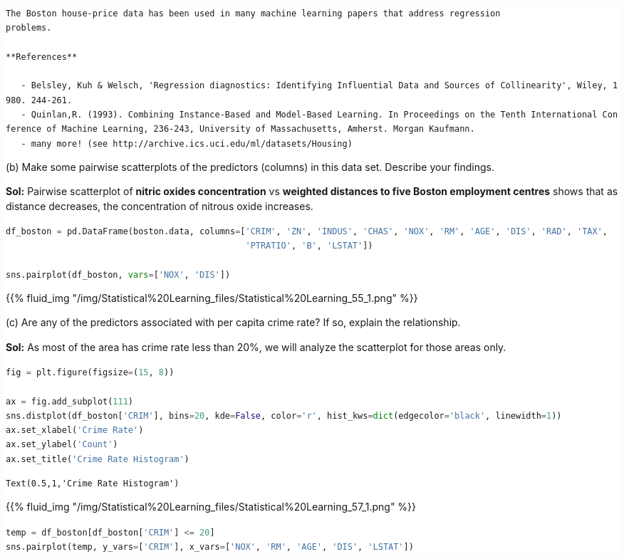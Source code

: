     The Boston house-price data has been used in many machine learning papers that address regression
    problems.

    **References**

       - Belsley, Kuh & Welsch, 'Regression diagnostics: Identifying Influential Data and Sources of Collinearity', Wiley, 1980. 244-261.
       - Quinlan,R. (1993). Combining Instance-Based and Model-Based Learning. In Proceedings on the Tenth International Conference of Machine Learning, 236-243, University of Massachusetts, Amherst. Morgan Kaufmann.
       - many more! (see http://archive.ics.uci.edu/ml/datasets/Housing)



(b) Make some pairwise scatterplots of the predictors (columns) in this data set. Describe your findings.

<b>Sol:</b> Pairwise scatterplot of <b>nitric oxides concentration</b> vs <b>weighted distances to five Boston employment centres</b> shows that as distance decreases, the concentration of nitrous oxide increases.


```python
df_boston = pd.DataFrame(boston.data, columns=['CRIM', 'ZN', 'INDUS', 'CHAS', 'NOX', 'RM', 'AGE', 'DIS', 'RAD', 'TAX',
                                               'PTRATIO', 'B', 'LSTAT'])

sns.pairplot(df_boston, vars=['NOX', 'DIS'])
```

{{% fluid_img "/img/Statistical%20Learning_files/Statistical%20Learning_55_1.png" %}}


(c) Are any of the predictors associated with per capita crime rate? If so, explain the relationship.

<b>Sol:</b> As most of the area has crime rate less than 20%, we will analyze the scatterplot for those areas only.


```python
fig = plt.figure(figsize=(15, 8))

ax = fig.add_subplot(111)
sns.distplot(df_boston['CRIM'], bins=20, kde=False, color='r', hist_kws=dict(edgecolor='black', linewidth=1))
ax.set_xlabel('Crime Rate')
ax.set_ylabel('Count')
ax.set_title('Crime Rate Histogram')
```




    Text(0.5,1,'Crime Rate Histogram')


{{% fluid_img "/img/Statistical%20Learning_files/Statistical%20Learning_57_1.png" %}}


```python
temp = df_boston[df_boston['CRIM'] <= 20]
sns.pairplot(temp, y_vars=['CRIM'], x_vars=['NOX', 'RM', 'AGE', 'DIS', 'LSTAT'])
```
